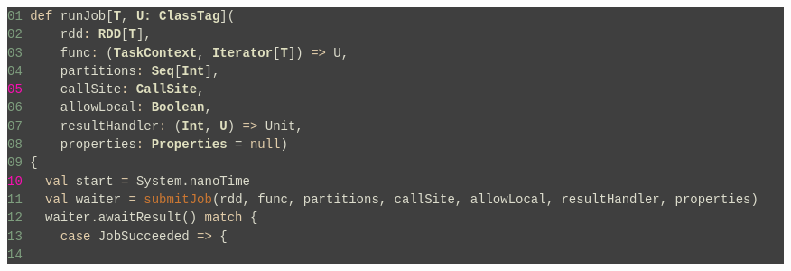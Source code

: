 <div class="source" style="font-family: Monaco, Consolas, 'Lucida Console', 'Courier New'; color: rgb(220, 220, 204); background-color: rgb(63, 63, 63);"><span style="color: rgb(127, 159, 127);">01&nbsp;</span><span style="color: rgb(227, 206, 171);">def</span> <span style="color: rgb(220, 220, 204);">runJob</span><span style="color: rgb(220, 220, 204);">[</span><span style="color: rgb(223, 223, 191); font-weight: bold;">T</span>, <span style="color: rgb(223, 223, 191); font-weight: bold;">U:</span> <span style="color: rgb(223, 223, 191); font-weight: bold;">ClassTag</span><span style="color: rgb(220, 220, 204);">](</span><br><span style="color: rgb(127, 159, 127);">02&nbsp;</span> &nbsp; &nbsp;<span style="color: rgb(220, 220, 204);">rdd</span><span style="color: rgb(227, 206, 171);">:</span> <span style="color: rgb(223, 223, 191); font-weight: bold;">RDD</span><span style="color: rgb(220, 220, 204);">[</span><span style="color: rgb(223, 223, 191); font-weight: bold;">T</span><span style="color: rgb(220, 220, 204);">],</span><br><span style="color: rgb(127, 159, 127);">03&nbsp;</span> &nbsp; &nbsp;<span style="color: rgb(220, 220, 204);">func</span><span style="color: rgb(227, 206, 171);">:</span> (<span style="color: rgb(223, 223, 191); font-weight: bold;">TaskContext</span><span style="color: rgb(220, 220, 204);">,</span> <span style="color: rgb(223, 223, 191); font-weight: bold;">Iterator</span><span style="color: rgb(220, 220, 204);">[</span><span style="color: rgb(223, 223, 191); font-weight: bold;">T</span><span style="color: rgb(220, 220, 204);">])</span> <span style="color: rgb(227, 206, 171);">=&gt;</span> <span style="color: rgb(220, 220, 204);">U</span><span style="color: rgb(220, 220, 204);">,</span><br><span style="color: rgb(127, 159, 127);">04&nbsp;</span> &nbsp; &nbsp;<span style="color: rgb(220, 220, 204);">partitions</span><span style="color: rgb(227, 206, 171);">:</span> <span style="color: rgb(223, 223, 191); font-weight: bold;">Seq</span><span style="color: rgb(220, 220, 204);">[</span><span style="color: rgb(223, 223, 191); font-weight: bold;">Int</span><span style="color: rgb(220, 220, 204);">],</span><br><span style="color: rgb(248, 16, 176);">05&nbsp;</span> &nbsp; &nbsp;<span style="color: rgb(220, 220, 204);">callSite</span><span style="color: rgb(227, 206, 171);">:</span> <span style="color: rgb(223, 223, 191); font-weight: bold;">CallSite</span><span style="color: rgb(220, 220, 204);">,</span><br><span style="color: rgb(127, 159, 127);">06&nbsp;</span> &nbsp; &nbsp;<span style="color: rgb(220, 220, 204);">allowLocal</span><span style="color: rgb(227, 206, 171);">:</span> <span style="color: rgb(223, 223, 191); font-weight: bold;">Boolean</span><span style="color: rgb(220, 220, 204);">,</span><br><span style="color: rgb(127, 159, 127);">07&nbsp;</span> &nbsp; &nbsp;<span style="color: rgb(220, 220, 204);">resultHandler</span><span style="color: rgb(227, 206, 171);">:</span> (<span style="color: rgb(223, 223, 191); font-weight: bold;">Int</span><span style="color: rgb(220, 220, 204);">,</span> <span style="color: rgb(223, 223, 191); font-weight: bold;">U</span>) <span style="color: rgb(227, 206, 171);">=&gt;</span> <span style="color: rgb(220, 220, 204);">Unit</span><span style="color: rgb(220, 220, 204);">,</span><br><span style="color: rgb(127, 159, 127);">08&nbsp;</span> &nbsp; &nbsp;<span style="color: rgb(220, 220, 204);">properties</span><span style="color: rgb(227, 206, 171);">:</span> <span style="color: rgb(223, 223, 191); font-weight: bold;">Properties</span> <span style="color: rgb(220, 220, 204);">=</span> <span style="color: rgb(227, 206, 171);">null</span>)<br><span style="color: rgb(127, 159, 127);">09&nbsp;</span><span style="color: rgb(220, 220, 204);">{</span><br><span style="color: rgb(248, 16, 176);">10&nbsp;</span> &nbsp;<span style="color: rgb(227, 206, 171);">val</span> <span style="color: rgb(220, 220, 204);">start</span> <span style="color: rgb(227, 206, 171);">=</span> <span style="color: rgb(220, 220, 204);">System</span><span style="color: rgb(220, 220, 204);">.</span><span style="color: rgb(220, 220, 204);">nanoTime</span><br><span style="color: rgb(127, 159, 127);">11&nbsp;</span> &nbsp;<span style="color: rgb(227, 206, 171);">val</span> <span style="color: rgb(220, 220, 204);">waiter</span> <span style="color: rgb(227, 206, 171);">=</span> <span style="color: rgb(204, 120, 51);">submitJob</span>(<span style="color: rgb(220, 220, 204);">rdd</span><span style="color: rgb(220, 220, 204);">,</span> <span style="color: rgb(220, 220, 204);">func</span><span style="color: rgb(220, 220, 204);">,</span> <span style="color: rgb(220, 220, 204);">partitions</span><span style="color: rgb(220, 220, 204);">,</span> <span style="color: rgb(220, 220, 204);">callSite</span><span style="color: rgb(220, 220, 204);">,</span> <span style="color: rgb(220, 220, 204);">allowLocal</span><span style="color: rgb(220, 220, 204);">,</span> <span style="color: rgb(220, 220, 204);">resultHandler</span><span style="color: rgb(220, 220, 204);">,</span> <span style="color: rgb(220, 220, 204);">properties</span>)<br><span style="color: rgb(127, 159, 127);">12&nbsp;</span> &nbsp;<span style="color: rgb(220, 220, 204);">waiter</span><span style="color: rgb(220, 220, 204);">.</span><span style="color: rgb(220, 220, 204);">awaitResult</span>() <span style="color: rgb(227, 206, 171);">match</span> <span style="color: rgb(220, 220, 204);">{</span><br><span style="color: rgb(127, 159, 127);">13&nbsp;</span> &nbsp; &nbsp;<span style="color: rgb(227, 206, 171);">case</span> <span style="color: rgb(220, 220, 204);">JobSucceeded</span> <span style="color: rgb(227, 206, 171);">=&gt;</span> <span style="color: rgb(220, 220, 204);">{</span><br><span style="color: rgb(127, 159, 127);">14&nbsp;</span> &nbsp; &nbsp;